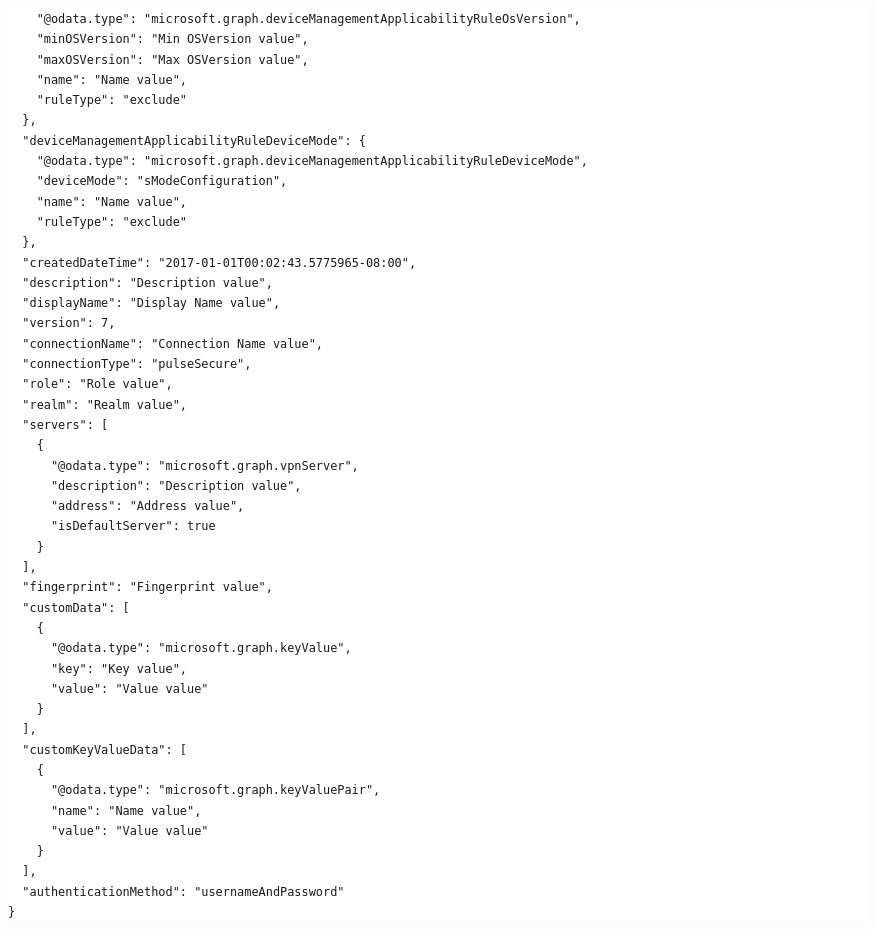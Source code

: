 ``` http
    "@odata.type": "microsoft.graph.deviceManagementApplicabilityRuleOsVersion",
    "minOSVersion": "Min OSVersion value",
    "maxOSVersion": "Max OSVersion value",
    "name": "Name value",
    "ruleType": "exclude"
  },
  "deviceManagementApplicabilityRuleDeviceMode": {
    "@odata.type": "microsoft.graph.deviceManagementApplicabilityRuleDeviceMode",
    "deviceMode": "sModeConfiguration",
    "name": "Name value",
    "ruleType": "exclude"
  },
  "createdDateTime": "2017-01-01T00:02:43.5775965-08:00",
  "description": "Description value",
  "displayName": "Display Name value",
  "version": 7,
  "connectionName": "Connection Name value",
  "connectionType": "pulseSecure",
  "role": "Role value",
  "realm": "Realm value",
  "servers": [
    {
      "@odata.type": "microsoft.graph.vpnServer",
      "description": "Description value",
      "address": "Address value",
      "isDefaultServer": true
    }
  ],
  "fingerprint": "Fingerprint value",
  "customData": [
    {
      "@odata.type": "microsoft.graph.keyValue",
      "key": "Key value",
      "value": "Value value"
    }
  ],
  "customKeyValueData": [
    {
      "@odata.type": "microsoft.graph.keyValuePair",
      "name": "Name value",
      "value": "Value value"
    }
  ],
  "authenticationMethod": "usernameAndPassword"
}
```





